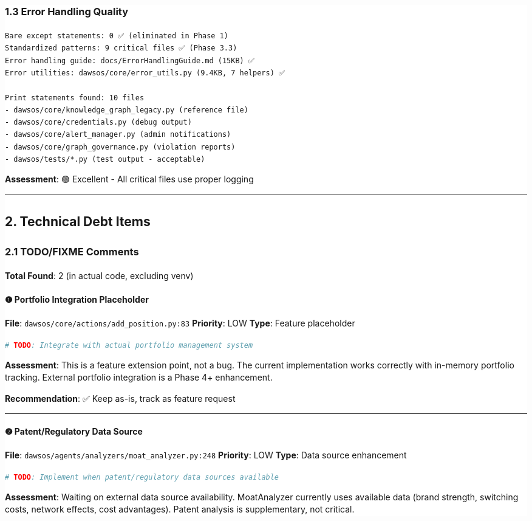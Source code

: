 ### 1.3 Error Handling Quality

```
Bare except statements: 0 ✅ (eliminated in Phase 1)
Standardized patterns: 9 critical files ✅ (Phase 3.3)
Error handling guide: docs/ErrorHandlingGuide.md (15KB) ✅
Error utilities: dawsos/core/error_utils.py (9.4KB, 7 helpers) ✅

Print statements found: 10 files
- dawsos/core/knowledge_graph_legacy.py (reference file)
- dawsos/core/credentials.py (debug output)
- dawsos/core/alert_manager.py (admin notifications)
- dawsos/core/graph_governance.py (violation reports)
- dawsos/tests/*.py (test output - acceptable)
```

**Assessment**: 🟢 Excellent - All critical files use proper logging

---

## 2. Technical Debt Items

### 2.1 TODO/FIXME Comments

**Total Found**: 2 (in actual code, excluding venv)

#### ❶ Portfolio Integration Placeholder
**File**: `dawsos/core/actions/add_position.py:83`
**Priority**: LOW
**Type**: Feature placeholder

```python
# TODO: Integrate with actual portfolio management system
```

**Assessment**: This is a feature extension point, not a bug. The current implementation works correctly with in-memory portfolio tracking. External portfolio integration is a Phase 4+ enhancement.

**Recommendation**: ✅ Keep as-is, track as feature request

---

#### ❷ Patent/Regulatory Data Source
**File**: `dawsos/agents/analyzers/moat_analyzer.py:248`
**Priority**: LOW
**Type**: Data source enhancement

```python
# TODO: Implement when patent/regulatory data sources available
```

**Assessment**: Waiting on external data source availability. MoatAnalyzer currently uses available data (brand strength, switching costs, network effects, cost advantages). Patent analysis is supplementary, not critical.
